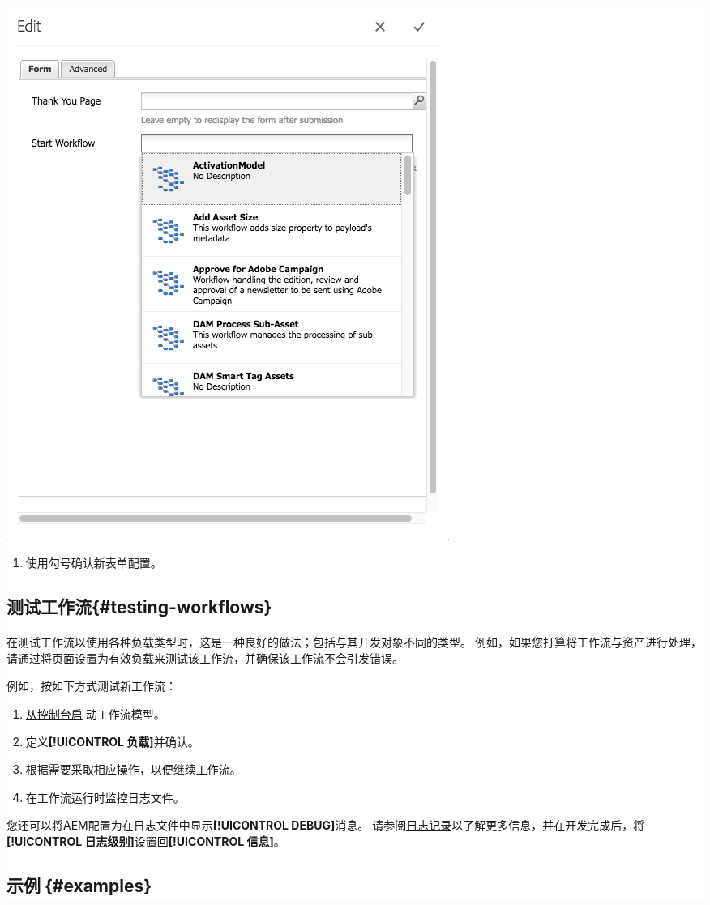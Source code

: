    ![wf-12](assets/wf-12.png)

1. 使用勾号确认新表单配置。

## 测试工作流{#testing-workflows}

在测试工作流以使用各种负载类型时，这是一种良好的做法；包括与其开发对象不同的类型。 例如，如果您打算将工作流与资产进行处理，请通过将页面设置为有效负载来测试该工作流，并确保该工作流不会引发错误。

例如，按如下方式测试新工作流：

1. [从控制台启](/help/sites-administering/workflows-starting.md) 动工作流模型。
1. 定义&#x200B;**[!UICONTROL 负载]**&#x200B;并确认。

1. 根据需要采取相应操作，以便继续工作流。
1. 在工作流运行时监控日志文件。

您还可以将AEM配置为在日志文件中显示&#x200B;**[!UICONTROL DEBUG]**&#x200B;消息。 请参阅[日志记录](/help/sites-deploying/configure-logging.md)以了解更多信息，并在开发完成后，将&#x200B;**[!UICONTROL 日志级别]**&#x200B;设置回&#x200B;**[!UICONTROL 信息]**。

## 示例 {#examples}
